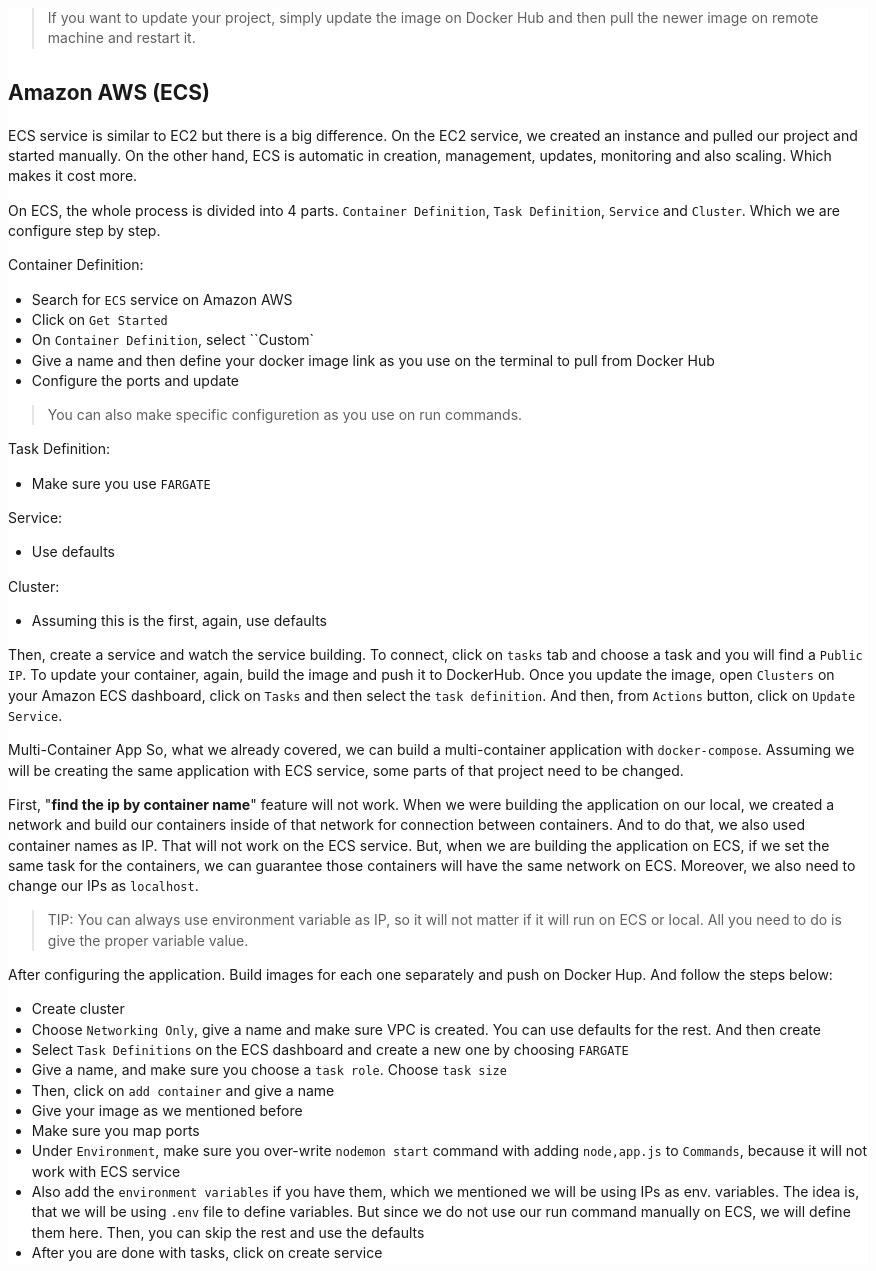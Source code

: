 > If you want to update your project, simply update the image on Docker Hub and then pull the newer image on remote machine and restart it.

## Amazon AWS (ECS)
ECS service is similar to EC2 but there is a big difference. On the EC2 service, we created an instance and pulled our project and started manually. On the other hand, ECS is automatic in creation, management, updates, monitoring and also scaling. Which makes it cost more.

On ECS, the whole process is divided into 4 parts. `Container Definition`, `Task Definition`, `Service` and `Cluster`. Which we are configure step by step.

Container Definition:
- Search for `ECS` service on Amazon AWS
- Click on `Get Started`
- On `Container Definition`, select ``Custom`
- Give a name and then define your docker image link as you use on the terminal to pull from Docker Hub
- Configure the ports and update
> You can also make specific configuretion as you use on run commands.

Task Definition:
- Make sure you use `FARGATE`

Service:
- Use defaults

Cluster:
- Assuming this is the first, again, use defaults

Then, create a service and watch the service building. To connect, click on `tasks` tab and choose a task and you will find a `Public IP`.
To update your container, again, build the image and push it to DockerHub. Once you update the image, open `Clusters` on your Amazon ECS dashboard, click on `Tasks` and then select the `task definition`. And then, from `Actions` button, click on `Update Service`.

Multi-Container App
So, what we already covered, we can build a multi-container application with `docker-compose`. Assuming we will be creating the same application with ECS service, some parts of that project need to be changed.

First, "**find the ip by container name**" feature will not work. When we were building the application on our local, we created a network and build our containers inside of that network for connection between containers. And to do that, we also used container names as IP. That will not work on the ECS service. But, when we are building the application on ECS, if we set the same task for the containers, we can guarantee those containers will have the same network on ECS. Moreover, we also need to change our IPs as `localhost`.
> TIP: You can always use environment variable as IP, so it will not matter if it will run on ECS or local. All you need to do is give the proper variable value.

After configuring the application. Build images for each one separately and push on Docker Hup. And follow the steps below:
- Create cluster
- Choose `Networking Only`, give a name and make sure VPC is created. You can use defaults for the rest. And then create
- Select `Task Definitions` on the ECS dashboard and create a new one by choosing `FARGATE`
- Give a name, and make sure you choose a `task role`. Choose `task size`
- Then, click on `add container` and give a name
- Give your image as we mentioned before
- Make sure you map ports
- Under `Environment`, make sure you over-write `nodemon start` command with adding `node,app.js` to `Commands`, because it will not work with ECS service
- Also add the `environment variables` if you have them, which we mentioned we will be using IPs as env. variables. The idea is, that we will be using `.env` file to define variables. But since we do not use our run command manually on ECS, we will define them here. Then, you can skip the rest and use the defaults
- After you are done with tasks, click on create service